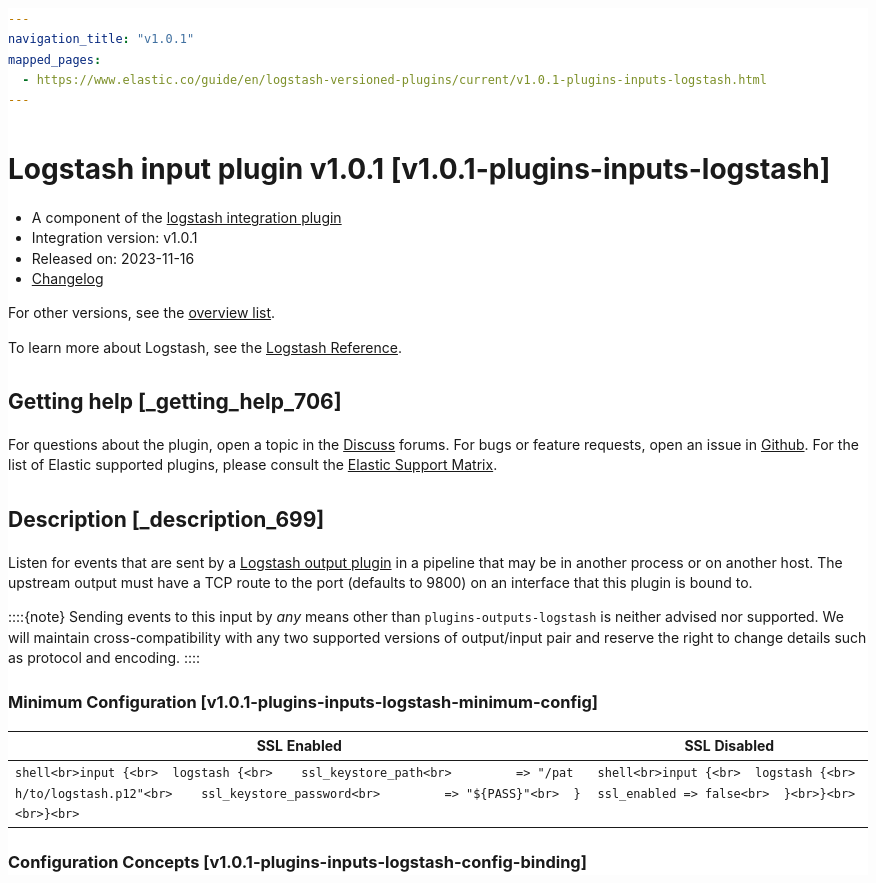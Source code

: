 ```yaml
---
navigation_title: "v1.0.1"
mapped_pages:
  - https://www.elastic.co/guide/en/logstash-versioned-plugins/current/v1.0.1-plugins-inputs-logstash.html
---
```


# Logstash input plugin v1.0.1 [v1.0.1-plugins-inputs-logstash]


* A component of the [logstash integration plugin](integration-logstash-index.md)
* Integration version: v1.0.1
* Released on: 2023-11-16
* [Changelog](https://github.com/logstash-plugins/logstash-integration-logstash/blob/v1.0.1/CHANGELOG.md)

For other versions, see the [overview list](input-logstash-index.md).

To learn more about Logstash, see the [Logstash Reference](logstash://reference/index.md).

## Getting help [_getting_help_706]

For questions about the plugin, open a topic in the [Discuss](http://discuss.elastic.co) forums. For bugs or feature requests, open an issue in [Github](https://github.com/logstash-plugins/logstash-integration-logstash). For the list of Elastic supported plugins, please consult the [Elastic Support Matrix](https://www.elastic.co/support/matrix#matrix_logstash_plugins).


## Description [_description_699]

Listen for events that are sent by a [Logstash output plugin](logstash://reference/plugins-outputs-logstash.md) in a pipeline that may be in another process or on another host. The upstream output must have a TCP route to the port (defaults to 9800) on an interface that this plugin is bound to.

::::{note}
Sending events to this input by *any* means other than `plugins-outputs-logstash` is neither advised nor supported. We will maintain cross-compatibility with any two supported versions of output/input pair and reserve the right to change details such as protocol and encoding.
::::


### Minimum Configuration [v1.0.1-plugins-inputs-logstash-minimum-config]

| SSL Enabled | SSL Disabled |
| --- | --- |
| ```shell<br>input {<br>  logstash {<br>    ssl_keystore_path<br>         => "/path/to/logstash.p12"<br>    ssl_keystore_password<br>         => "${PASS}"<br>  }<br>}<br>```<br> | ```shell<br>input {<br>  logstash {<br>    ssl_enabled => false<br>  }<br>}<br>```<br> |


### Configuration Concepts [v1.0.1-plugins-inputs-logstash-config-binding]
